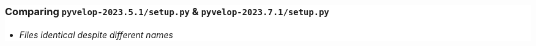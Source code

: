 ### Comparing `pyvelop-2023.5.1/setup.py` & `pyvelop-2023.7.1/setup.py`

 * *Files identical despite different names*

